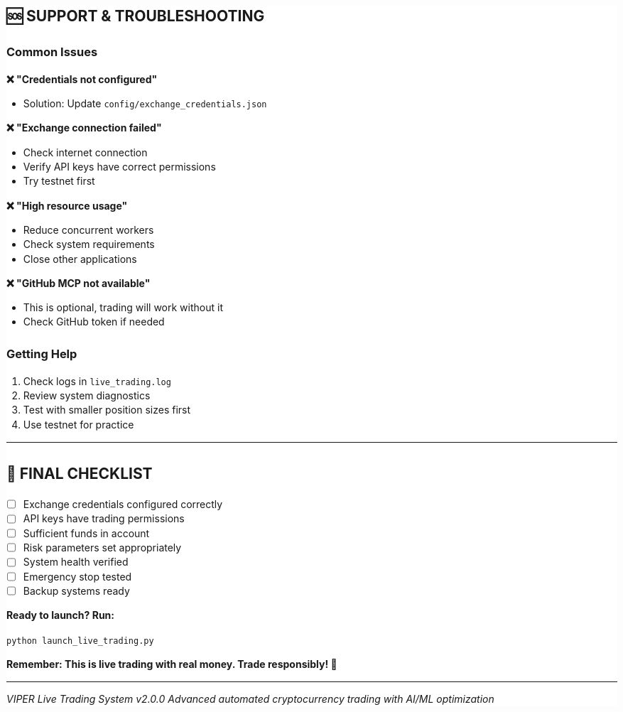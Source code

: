 
## 🆘 SUPPORT & TROUBLESHOOTING

### Common Issues

**❌ "Credentials not configured"**
- Solution: Update `config/exchange_credentials.json`

**❌ "Exchange connection failed"**
- Check internet connection
- Verify API keys have correct permissions
- Try testnet first

**❌ "High resource usage"**
- Reduce concurrent workers
- Check system requirements
- Close other applications

**❌ "GitHub MCP not available"**
- This is optional, trading will work without it
- Check GitHub token if needed

### Getting Help
1. Check logs in `live_trading.log`
2. Review system diagnostics
3. Test with smaller position sizes first
4. Use testnet for practice

---

## 🎯 FINAL CHECKLIST

- [ ] Exchange credentials configured correctly
- [ ] API keys have trading permissions
- [ ] Sufficient funds in account
- [ ] Risk parameters set appropriately
- [ ] System health verified
- [ ] Emergency stop tested
- [ ] Backup systems ready

**Ready to launch? Run:**
```bash
python launch_live_trading.py
```

**Remember: This is live trading with real money. Trade responsibly! 🚀**

---

*VIPER Live Trading System v2.0.0*
*Advanced automated cryptocurrency trading with AI/ML optimization*
